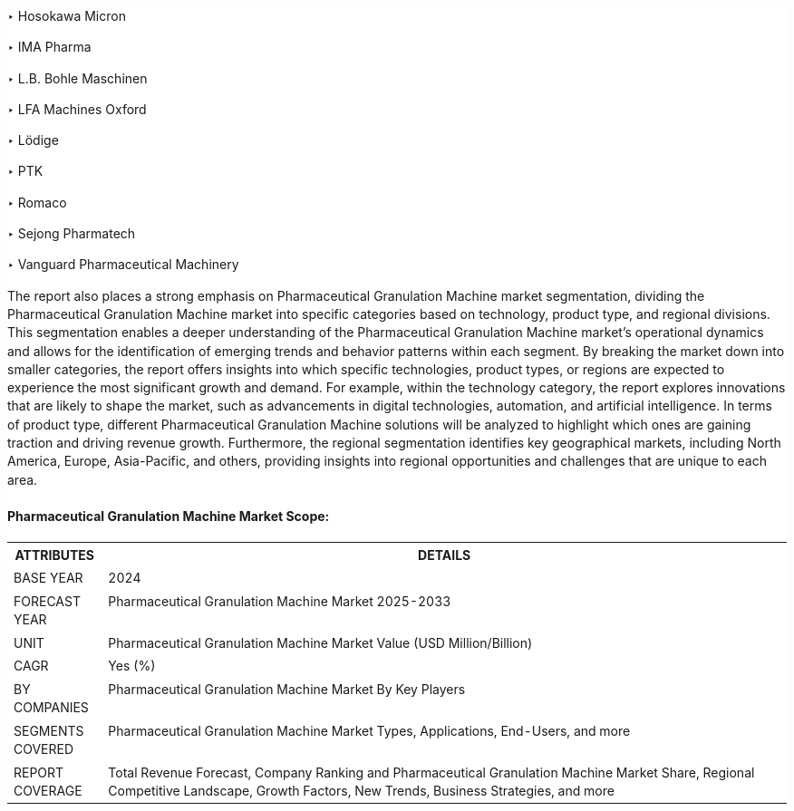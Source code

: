 ‣ Hosokawa Micron

‣ IMA Pharma

‣ L.B. Bohle Maschinen

‣ LFA Machines Oxford

‣ Lödige

‣ PTK

‣ Romaco

‣ Sejong Pharmatech

‣ Vanguard Pharmaceutical Machinery

The report also places a strong emphasis on Pharmaceutical Granulation Machine market segmentation, dividing the Pharmaceutical Granulation Machine market into specific categories based on technology, product type, and regional divisions. This segmentation enables a deeper understanding of the Pharmaceutical Granulation Machine market’s operational dynamics and allows for the identification of emerging trends and behavior patterns within each segment. By breaking the market down into smaller categories, the report offers insights into which specific technologies, product types, or regions are expected to experience the most significant growth and demand. For example, within the technology category, the report explores innovations that are likely to shape the market, such as advancements in digital technologies, automation, and artificial intelligence. In terms of product type, different Pharmaceutical Granulation Machine solutions will be analyzed to highlight which ones are gaining traction and driving revenue growth. Furthermore, the regional segmentation identifies key geographical markets, including North America, Europe, Asia-Pacific, and others, providing insights into regional opportunities and challenges that are unique to each area.

<h4>Pharmaceutical Granulation Machine Market Scope:</h4>
<table>
<tr>
<th>ATTRIBUTES</th>
<th>DETAILS</th>
</tr>
<tr>
<td>BASE YEAR</td>
<td>2024</td>
</tr>
<tr>
<td>FORECAST YEAR</td>
<td>Pharmaceutical Granulation Machine Market 2025-2033</td>
</tr>
<tr>
<td>UNIT</td>
<td>Pharmaceutical Granulation Machine Market Value (USD Million/Billion)</td>
<tr>
<td>CAGR</td>
<td>Yes (%)</td>
</tr>
</tr>
<tr>
<td>BY COMPANIES</td>
<td>Pharmaceutical Granulation Machine Market By Key Players</td>
</tr>
<tr>
<td>SEGMENTS COVERED</td>
<td>Pharmaceutical Granulation Machine Market Types, Applications, End-Users, and more</td>
</tr>
<tr>
<td>REPORT COVERAGE</td>
<td>Total Revenue Forecast, Company Ranking and Pharmaceutical Granulation Machine Market Share, Regional Competitive Landscape, Growth Factors, New Trends, Business Strategies, and more</td>
</tr>
<tr>